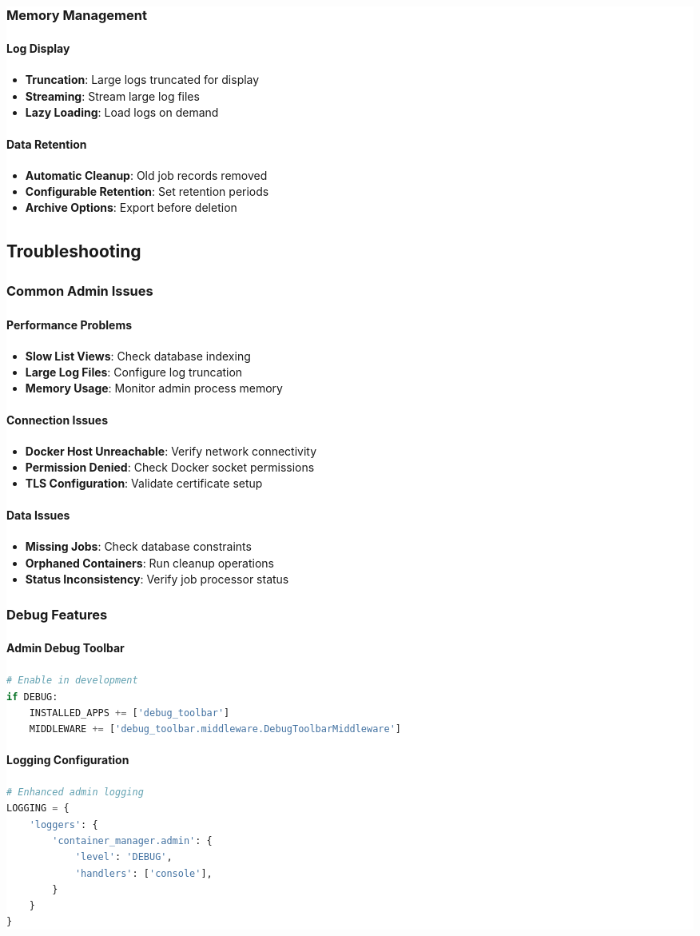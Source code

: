### Memory Management

#### Log Display
- **Truncation**: Large logs truncated for display
- **Streaming**: Stream large log files
- **Lazy Loading**: Load logs on demand

#### Data Retention
- **Automatic Cleanup**: Old job records removed
- **Configurable Retention**: Set retention periods
- **Archive Options**: Export before deletion

## Troubleshooting

### Common Admin Issues

#### Performance Problems
- **Slow List Views**: Check database indexing
- **Large Log Files**: Configure log truncation
- **Memory Usage**: Monitor admin process memory

#### Connection Issues
- **Docker Host Unreachable**: Verify network connectivity
- **Permission Denied**: Check Docker socket permissions
- **TLS Configuration**: Validate certificate setup

#### Data Issues
- **Missing Jobs**: Check database constraints
- **Orphaned Containers**: Run cleanup operations
- **Status Inconsistency**: Verify job processor status

### Debug Features

#### Admin Debug Toolbar
```python
# Enable in development
if DEBUG:
    INSTALLED_APPS += ['debug_toolbar']
    MIDDLEWARE += ['debug_toolbar.middleware.DebugToolbarMiddleware']
```

#### Logging Configuration
```python
# Enhanced admin logging
LOGGING = {
    'loggers': {
        'container_manager.admin': {
            'level': 'DEBUG',
            'handlers': ['console'],
        }
    }
}
```
